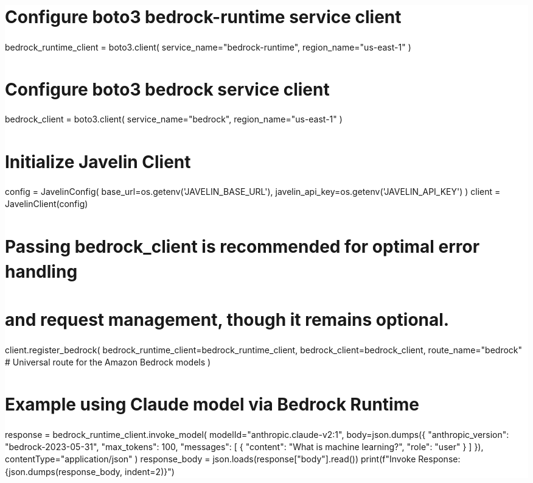 # Configure boto3 bedrock-runtime service client
bedrock_runtime_client = boto3.client(
    service_name="bedrock-runtime",
    region_name="us-east-1"
)

# Configure boto3 bedrock service client
bedrock_client = boto3.client(
    service_name="bedrock",
    region_name="us-east-1"
)


# Initialize Javelin Client
config = JavelinConfig(
    base_url=os.getenv('JAVELIN_BASE_URL'),
    javelin_api_key=os.getenv('JAVELIN_API_KEY')
)
client = JavelinClient(config)

# Passing bedrock_client is recommended for optimal error handling
# and request management, though it remains optional.
client.register_bedrock(
  bedrock_runtime_client=bedrock_runtime_client, 
  bedrock_client=bedrock_client, 
  route_name="bedrock" # Universal route for the Amazon Bedrock models
)

# Example using Claude model via Bedrock Runtime
response = bedrock_runtime_client.invoke_model(
    modelId="anthropic.claude-v2:1",
    body=json.dumps({
        "anthropic_version": "bedrock-2023-05-31",
        "max_tokens": 100,
        "messages": [
            {
                "content": "What is machine learning?",
                "role": "user"
            }
        ]
    }),
    contentType="application/json"
)
response_body = json.loads(response["body"].read())
print(f"Invoke Response: {json.dumps(response_body, indent=2)}")
